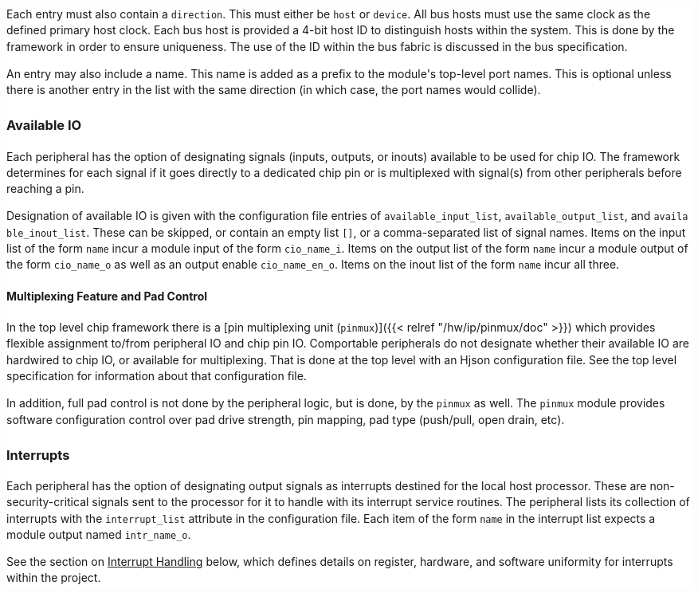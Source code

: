 Each entry must also contain a `direction`.
This must either be `host` or `device`.
All bus hosts must use the same clock as the defined primary host clock.
Each bus host is provided a 4-bit host ID to distinguish hosts within the system.
This is done by the framework in order to ensure uniqueness.
The use of the ID within the bus fabric is discussed in the bus specification.

An entry may also include a name.
This name is added as a prefix to the module's top-level port names.
This is optional unless there is another entry in the list with the same direction (in which case, the port names would collide).

### Available IO

Each peripheral has the option of designating signals (inputs, outputs, or inouts) available to be used for chip IO.
The framework determines for each signal if it goes directly to a dedicated chip pin or is multiplexed with signal(s) from other peripherals before reaching a pin.

Designation of available IO is given with the configuration file entries of `available_input_list`, `available_output_list`, and `available_inout_list`.
These can be skipped, or contain an empty list `[]`, or a comma-separated list of signal names.
Items on the input list of the form `name` incur a module input of the form `cio_name_i`.
Items on the output list of the form `name` incur a module output of the form `cio_name_o` as well as an output enable `cio_name_en_o`.
Items on the inout list of the form `name` incur all three.

#### Multiplexing Feature and Pad Control

In the top level chip framework there is a [pin multiplexing unit (`pinmux`)]({{< relref "/hw/ip/pinmux/doc" >}}) which provides flexible assignment to/from peripheral IO and chip pin IO.
Comportable peripherals do not designate whether their available IO are hardwired to chip IO, or available for multiplexing.
That is done at the top level with an Hjson configuration file.
See the top level specification for information about that configuration file.

In addition, full pad control is not done by the peripheral logic, but is done, by the `pinmux` as well.
The `pinmux` module provides software configuration control over pad drive strength, pin mapping, pad type (push/pull, open drain, etc).

### Interrupts

Each peripheral has the option of designating output signals as interrupts destined for the local host processor.
These are non-security-critical signals sent to the processor for it to handle with its interrupt service routines.
The peripheral lists its collection of interrupts with the `interrupt_list` attribute in the configuration file.
Each item of the form `name` in the interrupt list expects a module output named `intr_name_o`.

See the section on [Interrupt Handling](#interrupt-handling) below, which defines details on register, hardware, and software uniformity for interrupts within the project.
